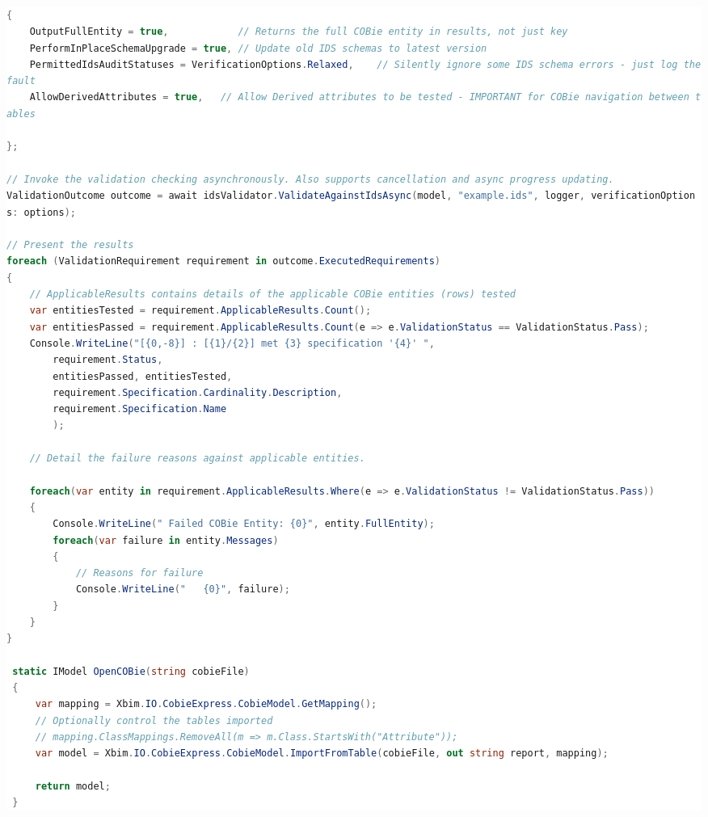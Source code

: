 ```csharp
{
    OutputFullEntity = true,            // Returns the full COBie entity in results, not just key
    PerformInPlaceSchemaUpgrade = true, // Update old IDS schemas to latest version
    PermittedIdsAuditStatuses = VerificationOptions.Relaxed,    // Silently ignore some IDS schema errors - just log the fault
    AllowDerivedAttributes = true,   // Allow Derived attributes to be tested - IMPORTANT for COBie navigation between tables
    
};

// Invoke the validation checking asynchronously. Also supports cancellation and async progress updating.
ValidationOutcome outcome = await idsValidator.ValidateAgainstIdsAsync(model, "example.ids", logger, verificationOptions: options);

// Present the results
foreach (ValidationRequirement requirement in outcome.ExecutedRequirements)
{
    // ApplicableResults contains details of the applicable COBie entities (rows) tested
    var entitiesTested = requirement.ApplicableResults.Count();
    var entitiesPassed = requirement.ApplicableResults.Count(e => e.ValidationStatus == ValidationStatus.Pass);
    Console.WriteLine("[{0,-8}] : [{1}/{2}] met {3} specification '{4}' ",
        requirement.Status,
        entitiesPassed, entitiesTested,
        requirement.Specification.Cardinality.Description,
        requirement.Specification.Name
        );

    // Detail the failure reasons against applicable entities.

    foreach(var entity in requirement.ApplicableResults.Where(e => e.ValidationStatus != ValidationStatus.Pass))
    {
        Console.WriteLine(" Failed COBie Entity: {0}", entity.FullEntity);
        foreach(var failure in entity.Messages)
        {
            // Reasons for failure
            Console.WriteLine("   {0}", failure);
        }
    }
}

 static IModel OpenCOBie(string cobieFile)
 {
     var mapping = Xbim.IO.CobieExpress.CobieModel.GetMapping();
     // Optionally control the tables imported
     // mapping.ClassMappings.RemoveAll(m => m.Class.StartsWith("Attribute"));
     var model = Xbim.IO.CobieExpress.CobieModel.ImportFromTable(cobieFile, out string report, mapping);

     return model;
 }
```
